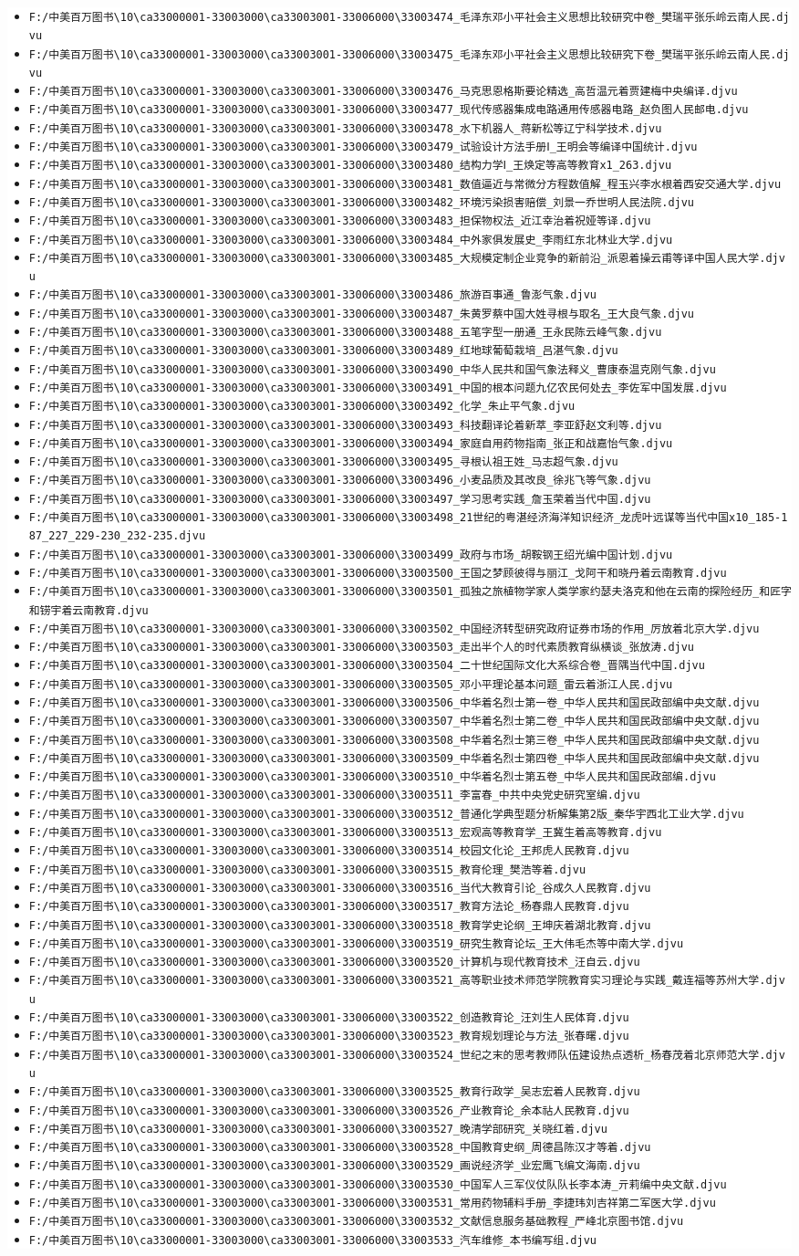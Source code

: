- `F:/中美百万图书\10\ca33000001-33003000\ca33003001-33006000\33003474_毛泽东邓小平社会主义思想比较研究中卷_樊瑞平张乐岭云南人民.djvu`
- `F:/中美百万图书\10\ca33000001-33003000\ca33003001-33006000\33003475_毛泽东邓小平社会主义思想比较研究下卷_樊瑞平张乐岭云南人民.djvu`
- `F:/中美百万图书\10\ca33000001-33003000\ca33003001-33006000\33003476_马克思恩格斯要论精选_高哲温元着贾建梅中央编译.djvu`
- `F:/中美百万图书\10\ca33000001-33003000\ca33003001-33006000\33003477_现代传感器集成电路通用传感器电路_赵负图人民邮电.djvu`
- `F:/中美百万图书\10\ca33000001-33003000\ca33003001-33006000\33003478_水下机器人_蒋新松等辽宁科学技术.djvu`
- `F:/中美百万图书\10\ca33000001-33003000\ca33003001-33006000\33003479_试验设计方法手册Ⅰ_王明会等编译中国统计.djvu`
- `F:/中美百万图书\10\ca33000001-33003000\ca33003001-33006000\33003480_结构力学Ⅰ_王焕定等高等教育x1_263.djvu`
- `F:/中美百万图书\10\ca33000001-33003000\ca33003001-33006000\33003481_数值逼近与常微分方程数值解_程玉兴李水根着西安交通大学.djvu`
- `F:/中美百万图书\10\ca33000001-33003000\ca33003001-33006000\33003482_环境污染损害赔偿_刘景一乔世明人民法院.djvu`
- `F:/中美百万图书\10\ca33000001-33003000\ca33003001-33006000\33003483_担保物权法_近江幸治着祝娅等译.djvu`
- `F:/中美百万图书\10\ca33000001-33003000\ca33003001-33006000\33003484_中外家俱发展史_李雨红东北林业大学.djvu`
- `F:/中美百万图书\10\ca33000001-33003000\ca33003001-33006000\33003485_大规模定制企业竞争的新前沿_派恩着操云甫等译中国人民大学.djvu`
- `F:/中美百万图书\10\ca33000001-33003000\ca33003001-33006000\33003486_旅游百事通_鲁澎气象.djvu`
- `F:/中美百万图书\10\ca33000001-33003000\ca33003001-33006000\33003487_朱黄罗蔡中国大姓寻根与取名_王大良气象.djvu`
- `F:/中美百万图书\10\ca33000001-33003000\ca33003001-33006000\33003488_五笔字型一册通_王永民陈云峰气象.djvu`
- `F:/中美百万图书\10\ca33000001-33003000\ca33003001-33006000\33003489_红地球葡萄栽培_吕湛气象.djvu`
- `F:/中美百万图书\10\ca33000001-33003000\ca33003001-33006000\33003490_中华人民共和国气象法释义_曹康泰温克刚气象.djvu`
- `F:/中美百万图书\10\ca33000001-33003000\ca33003001-33006000\33003491_中国的根本问题九亿农民何处去_李佐军中国发展.djvu`
- `F:/中美百万图书\10\ca33000001-33003000\ca33003001-33006000\33003492_化学_朱止平气象.djvu`
- `F:/中美百万图书\10\ca33000001-33003000\ca33003001-33006000\33003493_科技翻译论着新萃_李亚舒赵文利等.djvu`
- `F:/中美百万图书\10\ca33000001-33003000\ca33003001-33006000\33003494_家庭自用药物指南_张正和战嘉怡气象.djvu`
- `F:/中美百万图书\10\ca33000001-33003000\ca33003001-33006000\33003495_寻根认祖王姓_马志超气象.djvu`
- `F:/中美百万图书\10\ca33000001-33003000\ca33003001-33006000\33003496_小麦品质及其改良_徐兆飞等气象.djvu`
- `F:/中美百万图书\10\ca33000001-33003000\ca33003001-33006000\33003497_学习思考实践_詹玉荣着当代中国.djvu`
- `F:/中美百万图书\10\ca33000001-33003000\ca33003001-33006000\33003498_21世纪的粤湛经济海洋知识经济_龙虎叶远谋等当代中国x10_185-187_227_229-230_232-235.djvu`
- `F:/中美百万图书\10\ca33000001-33003000\ca33003001-33006000\33003499_政府与市场_胡鞍钢王绍光编中国计划.djvu`
- `F:/中美百万图书\10\ca33000001-33003000\ca33003001-33006000\33003500_王国之梦顾彼得与丽江_戈阿干和晓丹着云南教育.djvu`
- `F:/中美百万图书\10\ca33000001-33003000\ca33003001-33006000\33003501_孤独之旅植物学家人类学家约瑟夫洛克和他在云南的探险经历_和匠字和铹宇着云南教育.djvu`
- `F:/中美百万图书\10\ca33000001-33003000\ca33003001-33006000\33003502_中国经济转型研究政府证券市场的作用_厉放着北京大学.djvu`
- `F:/中美百万图书\10\ca33000001-33003000\ca33003001-33006000\33003503_走出半个人的时代素质教育纵横谈_张放涛.djvu`
- `F:/中美百万图书\10\ca33000001-33003000\ca33003001-33006000\33003504_二十世纪国际文化大系综合卷_晋隅当代中国.djvu`
- `F:/中美百万图书\10\ca33000001-33003000\ca33003001-33006000\33003505_邓小平理论基本问题_雷云着浙江人民.djvu`
- `F:/中美百万图书\10\ca33000001-33003000\ca33003001-33006000\33003506_中华着名烈士第一卷_中华人民共和国民政部编中央文献.djvu`
- `F:/中美百万图书\10\ca33000001-33003000\ca33003001-33006000\33003507_中华着名烈士第二卷_中华人民共和国民政部编中央文献.djvu`
- `F:/中美百万图书\10\ca33000001-33003000\ca33003001-33006000\33003508_中华着名烈士第三卷_中华人民共和国民政部编中央文献.djvu`
- `F:/中美百万图书\10\ca33000001-33003000\ca33003001-33006000\33003509_中华着名烈士第四卷_中华人民共和国民政部编中央文献.djvu`
- `F:/中美百万图书\10\ca33000001-33003000\ca33003001-33006000\33003510_中华着名烈士第五卷_中华人民共和国民政部编.djvu`
- `F:/中美百万图书\10\ca33000001-33003000\ca33003001-33006000\33003511_李富春_中共中央党史研究室编.djvu`
- `F:/中美百万图书\10\ca33000001-33003000\ca33003001-33006000\33003512_普通化学典型题分析解集第2版_秦华宇西北工业大学.djvu`
- `F:/中美百万图书\10\ca33000001-33003000\ca33003001-33006000\33003513_宏观高等教育学_王冀生着高等教育.djvu`
- `F:/中美百万图书\10\ca33000001-33003000\ca33003001-33006000\33003514_校园文化论_王邦虎人民教育.djvu`
- `F:/中美百万图书\10\ca33000001-33003000\ca33003001-33006000\33003515_教育伦理_樊浩等着.djvu`
- `F:/中美百万图书\10\ca33000001-33003000\ca33003001-33006000\33003516_当代大教育引论_谷成久人民教育.djvu`
- `F:/中美百万图书\10\ca33000001-33003000\ca33003001-33006000\33003517_教育方法论_杨春鼎人民教育.djvu`
- `F:/中美百万图书\10\ca33000001-33003000\ca33003001-33006000\33003518_教育学史论纲_王坤庆着湖北教育.djvu`
- `F:/中美百万图书\10\ca33000001-33003000\ca33003001-33006000\33003519_研究生教育论坛_王大伟毛杰等中南大学.djvu`
- `F:/中美百万图书\10\ca33000001-33003000\ca33003001-33006000\33003520_计算机与现代教育技术_汪自云.djvu`
- `F:/中美百万图书\10\ca33000001-33003000\ca33003001-33006000\33003521_高等职业技术师范学院教育实习理论与实践_戴连福等苏州大学.djvu`
- `F:/中美百万图书\10\ca33000001-33003000\ca33003001-33006000\33003522_创造教育论_汪刘生人民体育.djvu`
- `F:/中美百万图书\10\ca33000001-33003000\ca33003001-33006000\33003523_教育规划理论与方法_张春曙.djvu`
- `F:/中美百万图书\10\ca33000001-33003000\ca33003001-33006000\33003524_世纪之末的思考教师队伍建设热点透析_杨春茂着北京师范大学.djvu`
- `F:/中美百万图书\10\ca33000001-33003000\ca33003001-33006000\33003525_教育行政学_吴志宏着人民教育.djvu`
- `F:/中美百万图书\10\ca33000001-33003000\ca33003001-33006000\33003526_产业教育论_余本祜人民教育.djvu`
- `F:/中美百万图书\10\ca33000001-33003000\ca33003001-33006000\33003527_晚清学部研究_关晓红着.djvu`
- `F:/中美百万图书\10\ca33000001-33003000\ca33003001-33006000\33003528_中国教育史纲_周德昌陈汉才等着.djvu`
- `F:/中美百万图书\10\ca33000001-33003000\ca33003001-33006000\33003529_画说经济学_业宏鹰飞编文海南.djvu`
- `F:/中美百万图书\10\ca33000001-33003000\ca33003001-33006000\33003530_中国军人三军仪仗队队长李本涛_亓莉编中央文献.djvu`
- `F:/中美百万图书\10\ca33000001-33003000\ca33003001-33006000\33003531_常用药物辅料手册_李捷玮刘吉祥第二军医大学.djvu`
- `F:/中美百万图书\10\ca33000001-33003000\ca33003001-33006000\33003532_文献信息服务基础教程_严峰北京图书馆.djvu`
- `F:/中美百万图书\10\ca33000001-33003000\ca33003001-33006000\33003533_汽车维修_本书编写组.djvu`